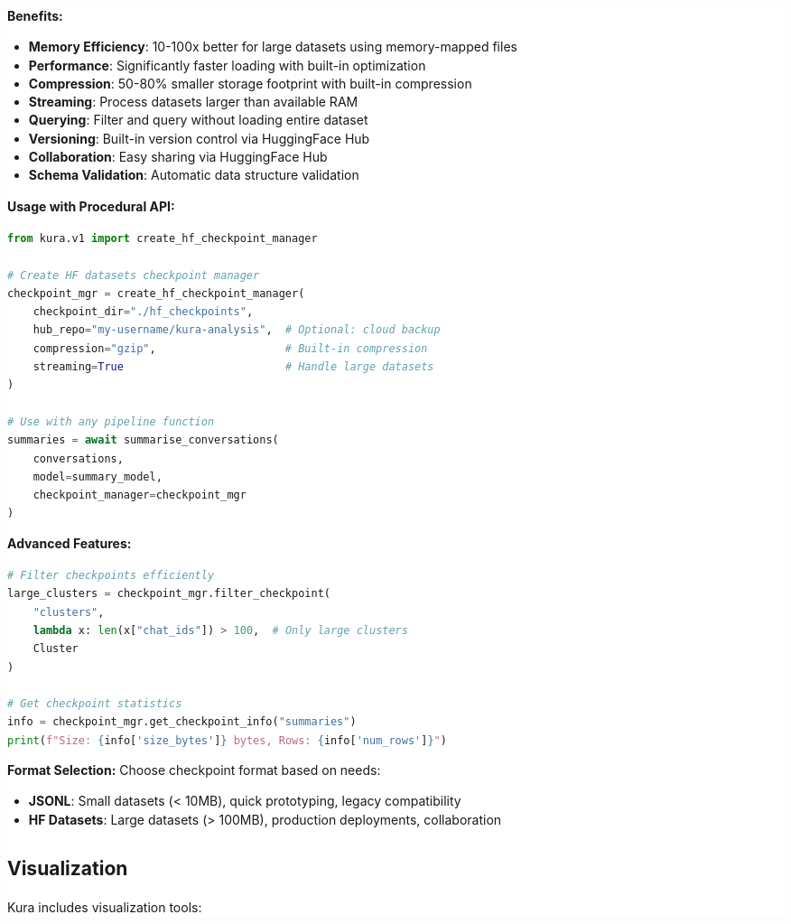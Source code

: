 **Benefits:**
- **Memory Efficiency**: 10-100x better for large datasets using memory-mapped files
- **Performance**: Significantly faster loading with built-in optimization
- **Compression**: 50-80% smaller storage footprint with built-in compression
- **Streaming**: Process datasets larger than available RAM
- **Querying**: Filter and query without loading entire dataset
- **Versioning**: Built-in version control via HuggingFace Hub
- **Collaboration**: Easy sharing via HuggingFace Hub
- **Schema Validation**: Automatic data structure validation

**Usage with Procedural API:**
```python
from kura.v1 import create_hf_checkpoint_manager

# Create HF datasets checkpoint manager
checkpoint_mgr = create_hf_checkpoint_manager(
    checkpoint_dir="./hf_checkpoints",
    hub_repo="my-username/kura-analysis",  # Optional: cloud backup
    compression="gzip",                    # Built-in compression
    streaming=True                         # Handle large datasets
)

# Use with any pipeline function
summaries = await summarise_conversations(
    conversations,
    model=summary_model,
    checkpoint_manager=checkpoint_mgr
)
```

**Advanced Features:**
```python
# Filter checkpoints efficiently
large_clusters = checkpoint_mgr.filter_checkpoint(
    "clusters",
    lambda x: len(x["chat_ids"]) > 100,  # Only large clusters
    Cluster
)

# Get checkpoint statistics
info = checkpoint_mgr.get_checkpoint_info("summaries")
print(f"Size: {info['size_bytes']} bytes, Rows: {info['num_rows']}")
```

**Format Selection:**
Choose checkpoint format based on needs:
- **JSONL**: Small datasets (< 10MB), quick prototyping, legacy compatibility
- **HF Datasets**: Large datasets (> 100MB), production deployments, collaboration

## Visualization

Kura includes visualization tools:
